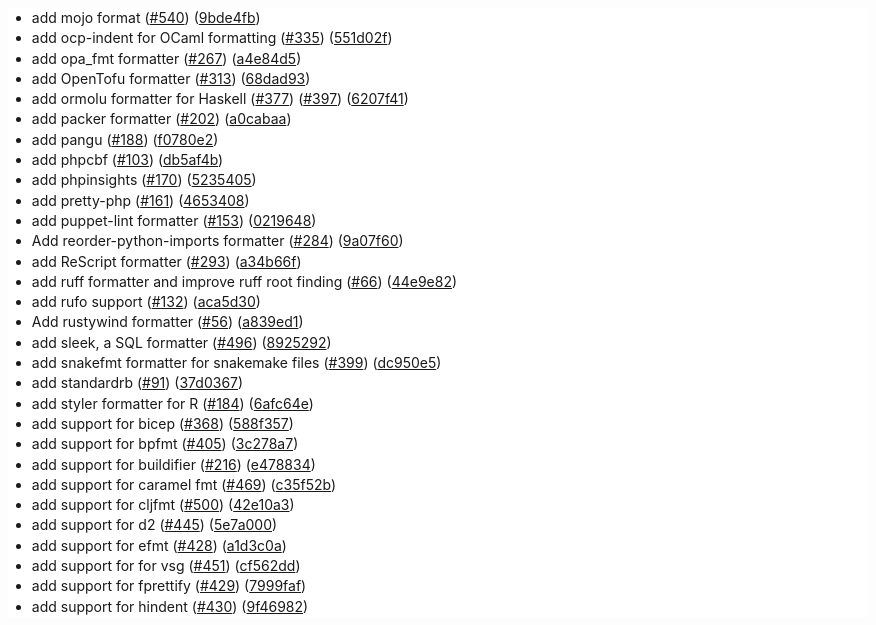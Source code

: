 * add mojo format ([#540](https://github.com/folke/conform.nvim/issues/540)) ([9bde4fb](https://github.com/folke/conform.nvim/commit/9bde4fbbbbc80351e96ff91adc92ad566294ad4c))
* add ocp-indent for OCaml formatting ([#335](https://github.com/folke/conform.nvim/issues/335)) ([551d02f](https://github.com/folke/conform.nvim/commit/551d02f472b646cb82657700e3459f16d9933005))
* add opa_fmt formatter ([#267](https://github.com/folke/conform.nvim/issues/267)) ([a4e84d5](https://github.com/folke/conform.nvim/commit/a4e84d56d5959dae685c5e22db202cd86b5b322b))
* add OpenTofu formatter ([#313](https://github.com/folke/conform.nvim/issues/313)) ([68dad93](https://github.com/folke/conform.nvim/commit/68dad93cde8d8b71e53d07ac43029d0fca06bf26))
* add ormolu formatter for Haskell ([#377](https://github.com/folke/conform.nvim/issues/377)) ([#397](https://github.com/folke/conform.nvim/issues/397)) ([6207f41](https://github.com/folke/conform.nvim/commit/6207f41e8f3813d72ef4499a8132c11d8baabe9f))
* add packer formatter ([#202](https://github.com/folke/conform.nvim/issues/202)) ([a0cabaa](https://github.com/folke/conform.nvim/commit/a0cabaaf5c94137c8dc34043244a34b552860af6))
* add pangu ([#188](https://github.com/folke/conform.nvim/issues/188)) ([f0780e2](https://github.com/folke/conform.nvim/commit/f0780e2231df2e4751e31db32c1545872412ba75))
* add phpcbf ([#103](https://github.com/folke/conform.nvim/issues/103)) ([db5af4b](https://github.com/folke/conform.nvim/commit/db5af4b04e5d61236a142ab78ec3f9416aab848c))
* add phpinsights ([#170](https://github.com/folke/conform.nvim/issues/170)) ([5235405](https://github.com/folke/conform.nvim/commit/5235405cc6d4ac98dc9008ffa850038e3325bbce))
* add pretty-php ([#161](https://github.com/folke/conform.nvim/issues/161)) ([4653408](https://github.com/folke/conform.nvim/commit/4653408d5c270168e31ffd0585d1cf2de27fc827))
* add puppet-lint formatter ([#153](https://github.com/folke/conform.nvim/issues/153)) ([0219648](https://github.com/folke/conform.nvim/commit/0219648cd9a2bafc13fda64903e49fda5db0016b))
* Add reorder-python-imports formatter ([#284](https://github.com/folke/conform.nvim/issues/284)) ([9a07f60](https://github.com/folke/conform.nvim/commit/9a07f60f7499cdc76ed40af62bb9a50ac928d7d2))
* add ReScript formatter ([#293](https://github.com/folke/conform.nvim/issues/293)) ([a34b66f](https://github.com/folke/conform.nvim/commit/a34b66f9a4a8f4fb8e270ebfa9c8836fdb8381c1))
* add ruff formatter and improve ruff root finding ([#66](https://github.com/folke/conform.nvim/issues/66)) ([44e9e82](https://github.com/folke/conform.nvim/commit/44e9e8292d552f9a35498612a93dff934cc8802f))
* add rufo support ([#132](https://github.com/folke/conform.nvim/issues/132)) ([aca5d30](https://github.com/folke/conform.nvim/commit/aca5d307232a22600bd0ab57571a8b6e2dc9a12c))
* Add rustywind formatter ([#56](https://github.com/folke/conform.nvim/issues/56)) ([a839ed1](https://github.com/folke/conform.nvim/commit/a839ed1384c21cbd8861f2850b552a4db10ead2f))
* add sleek, a SQL formatter ([#496](https://github.com/folke/conform.nvim/issues/496)) ([8925292](https://github.com/folke/conform.nvim/commit/8925292a1e18430a0176671552394d819642b9d9))
* add snakefmt formatter for snakemake files ([#399](https://github.com/folke/conform.nvim/issues/399)) ([dc950e5](https://github.com/folke/conform.nvim/commit/dc950e5717f1da65b1fcd986b1bbff0d6bd0e2ee))
* add standardrb ([#91](https://github.com/folke/conform.nvim/issues/91)) ([37d0367](https://github.com/folke/conform.nvim/commit/37d036704a100ef6e6457be45b4dfc2f8e429572))
* add styler formatter for R ([#184](https://github.com/folke/conform.nvim/issues/184)) ([6afc64e](https://github.com/folke/conform.nvim/commit/6afc64e9f36cbae35c2a8b6852d0b91c9807a72a))
* add support for bicep ([#368](https://github.com/folke/conform.nvim/issues/368)) ([588f357](https://github.com/folke/conform.nvim/commit/588f357d305943371de5c945aea65959fd4d80b9))
* add support for bpfmt ([#405](https://github.com/folke/conform.nvim/issues/405)) ([3c278a7](https://github.com/folke/conform.nvim/commit/3c278a7e09e135e524545adcd725f89bfcc7ffbd))
* add support for buildifier ([#216](https://github.com/folke/conform.nvim/issues/216)) ([e478834](https://github.com/folke/conform.nvim/commit/e478834227e0958e21a54f31c9cd896a3a8bdde0))
* add support for caramel fmt ([#469](https://github.com/folke/conform.nvim/issues/469)) ([c35f52b](https://github.com/folke/conform.nvim/commit/c35f52b04e4436d5525102b2d61150679c967100))
* add support for cljfmt ([#500](https://github.com/folke/conform.nvim/issues/500)) ([42e10a3](https://github.com/folke/conform.nvim/commit/42e10a38cbb427f418ac17f8a472b3c7315517ba))
* add support for d2 ([#445](https://github.com/folke/conform.nvim/issues/445)) ([5e7a000](https://github.com/folke/conform.nvim/commit/5e7a000e4f239b56077e5a38680c5e9a0bf60e6a))
* add support for efmt ([#428](https://github.com/folke/conform.nvim/issues/428)) ([a1d3c0a](https://github.com/folke/conform.nvim/commit/a1d3c0aff306b974bc07b4cdf52f1766dd89fc90))
* add support for for vsg ([#451](https://github.com/folke/conform.nvim/issues/451)) ([cf562dd](https://github.com/folke/conform.nvim/commit/cf562dd160c27a7fc5342dfce7e1227746dd3aaa))
* add support for fprettify ([#429](https://github.com/folke/conform.nvim/issues/429)) ([7999faf](https://github.com/folke/conform.nvim/commit/7999faf7bbec7461f62dabd57cccb784c8d804b5))
* add support for hindent ([#430](https://github.com/folke/conform.nvim/issues/430)) ([9f46982](https://github.com/folke/conform.nvim/commit/9f46982b8dc2bf1e267d386ccd096f896369e323))